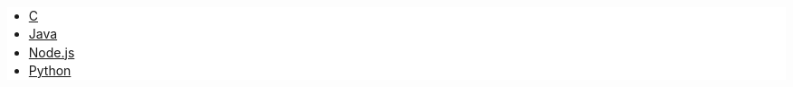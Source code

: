  *  [C](https://github.com/GoogleCloudPlatform/cpp-docs-samples/tree/master/iot/mqtt-ciotc)
  *  [Java](https://github.com/GoogleCloudPlatform/java-docs-samples/tree/master/iot/api-client)
  *  [Node.js](https://github.com/GoogleCloudPlatform/nodejs-docs-samples/tree/master/iot)
  *  [Python](https://github.com/GoogleCloudPlatform/python-docs-samples/tree/master/iot/api-client)

[spotlight-console-menu]: walkthrough://spotlight-pointer?spotlightId=console-nav-menu
[spotlight-open-devshell]: walkthrough://spotlight-pointer?spotlightId=devshell-activate-button
[web-token-docs]: https://cloud.google.com/iot/docs/how-tos/credentials/jwts
